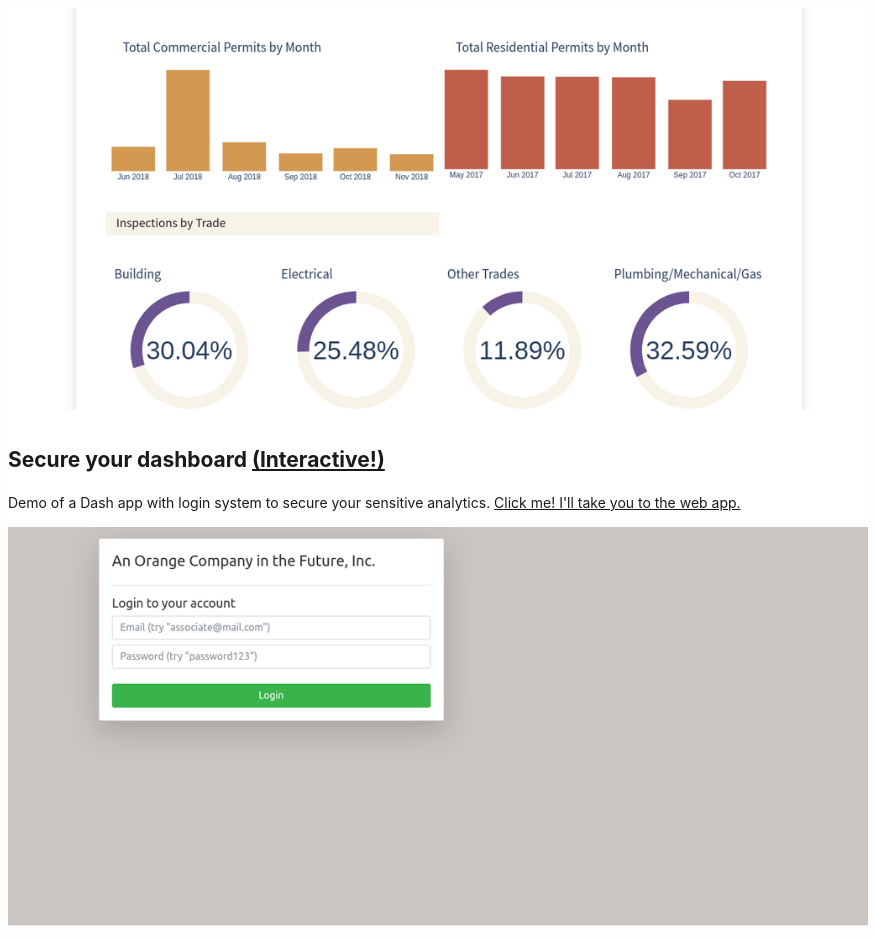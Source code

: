 ![executive3](exec-3.png)


## Secure your dashboard [(Interactive!)](https://orange-dash.herokuapp.com/)

Demo of a Dash app with login system to secure your sensitive analytics. [Click me! I'll take you to the web app.](https://orange-dash.herokuapp.com/)

![orange0 app](ora-log.png)
